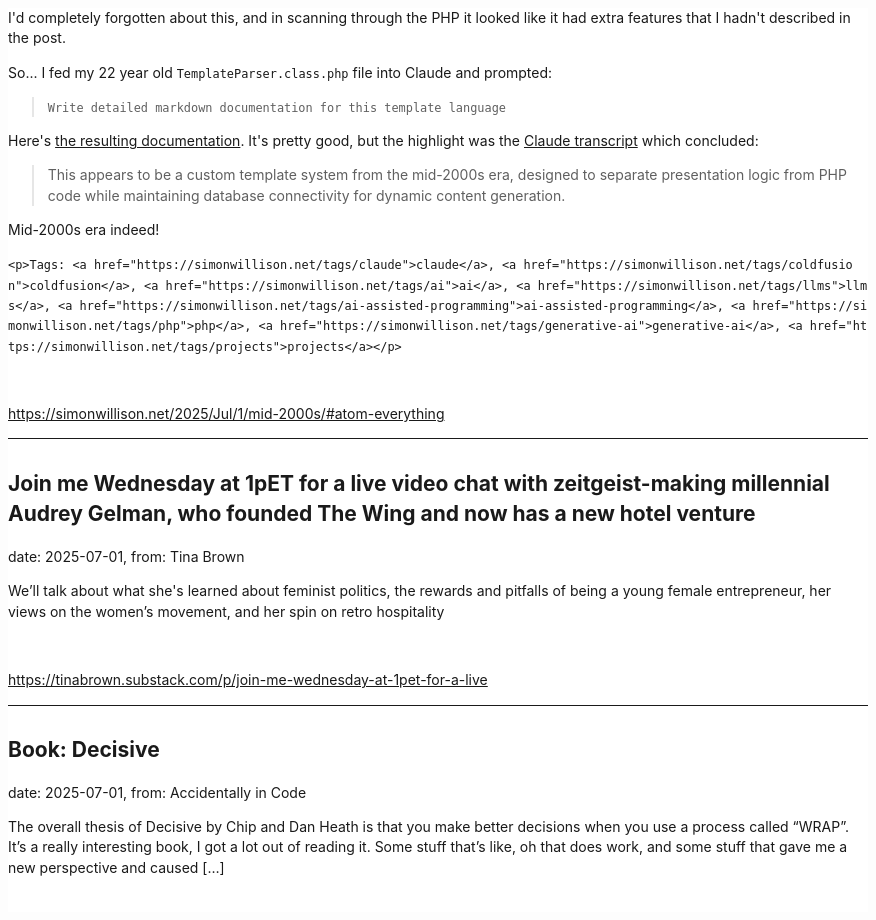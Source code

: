 <p>I'd completely forgotten about this, and in scanning through the PHP it looked like it had extra features that I hadn't described in the post.</p>
<p>So... I fed my 22 year old <code>TemplateParser.class.php</code> file into Claude and prompted:</p>
<blockquote>
<p><code>Write detailed markdown documentation for this template language</code></p>
</blockquote>
<p>Here's <a href="https://static.simonwillison.net/static/2003/template-docs.html">the resulting documentation</a>. It's pretty good, but the highlight was the <a href="https://claude.ai/share/1627f1f3-4b07-4eb3-af24-5ac2da96b712">Claude transcript</a> which concluded:</p>
<blockquote>
<p>This appears to be a custom template system from the mid-2000s era, designed to separate presentation logic from PHP code while maintaining database connectivity for dynamic content generation.</p>
</blockquote>
<p>Mid-2000s era indeed!</p>

    <p>Tags: <a href="https://simonwillison.net/tags/claude">claude</a>, <a href="https://simonwillison.net/tags/coldfusion">coldfusion</a>, <a href="https://simonwillison.net/tags/ai">ai</a>, <a href="https://simonwillison.net/tags/llms">llms</a>, <a href="https://simonwillison.net/tags/ai-assisted-programming">ai-assisted-programming</a>, <a href="https://simonwillison.net/tags/php">php</a>, <a href="https://simonwillison.net/tags/generative-ai">generative-ai</a>, <a href="https://simonwillison.net/tags/projects">projects</a></p> 

<br> 

<https://simonwillison.net/2025/Jul/1/mid-2000s/#atom-everything>

---

## Join me Wednesday at 1pET for a live video chat with zeitgeist-making millennial Audrey Gelman, who founded The Wing and now has a new hotel venture

date: 2025-07-01, from: Tina Brown

We&#8217;ll talk about what she's learned about feminist politics, the rewards and pitfalls of being a young female entrepreneur, her views on the women&#8217;s movement, and her spin on retro hospitality 

<br> 

<https://tinabrown.substack.com/p/join-me-wednesday-at-1pet-for-a-live>

---

## Book: Decisive

date: 2025-07-01, from: Accidentally in Code

The overall thesis of Decisive by Chip and Dan Heath is that you make better decisions when you use a process called “WRAP”. It’s a really interesting book, I got a lot out of reading it. Some stuff that’s like, oh that does work, and some stuff that gave me a new perspective and caused [&#8230;] 

<br> 
